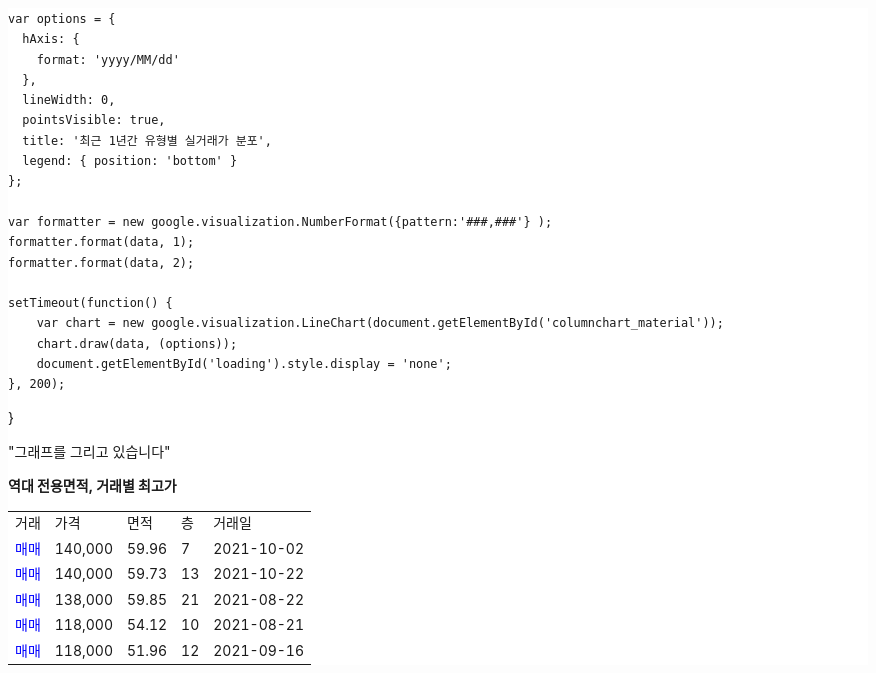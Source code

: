     var options = {
      hAxis: {
        format: 'yyyy/MM/dd'
      },    
      lineWidth: 0,
      pointsVisible: true,    
      title: '최근 1년간 유형별 실거래가 분포',
      legend: { position: 'bottom' }
    };

    var formatter = new google.visualization.NumberFormat({pattern:'###,###'} );
    formatter.format(data, 1);
    formatter.format(data, 2);
    
    setTimeout(function() {
        var chart = new google.visualization.LineChart(document.getElementById('columnchart_material'));
        chart.draw(data, (options));
        document.getElementById('loading').style.display = 'none';
    }, 200);
  }
</script>


<div id="loading" style="z-index:20; display: block; margin-left: 0px">"그래프를 그리고 있습니다"</div>
<div id="columnchart_material" style="width: 95%; margin-left: 0px; display: block"></div>

<b>역대 전용면적, 거래별 최고가</b>
<table class="sortable">
    <tr>
      <td>거래</td>
      <td>가격</td>
      <td>면적</td>
      <td>층</td>
      <td>거래일</td>
    </tr>
        <tr>
          <td><a style="color: blue">매매</a></td>
          <td>140,000</td>
          <td>59.96</td>
          <td>7</td>
          <td>2021-10-02</td>
        </tr>            <tr>
          <td><a style="color: blue">매매</a></td>
          <td>140,000</td>
          <td>59.73</td>
          <td>13</td>
          <td>2021-10-22</td>
        </tr>            <tr>
          <td><a style="color: blue">매매</a></td>
          <td>138,000</td>
          <td>59.85</td>
          <td>21</td>
          <td>2021-08-22</td>
        </tr>            <tr>
          <td><a style="color: blue">매매</a></td>
          <td>118,000</td>
          <td>54.12</td>
          <td>10</td>
          <td>2021-08-21</td>
        </tr>            <tr>
          <td><a style="color: blue">매매</a></td>
          <td>118,000</td>
          <td>51.96</td>
          <td>12</td>
          <td>2021-09-16</td>
        </tr>            <tr>